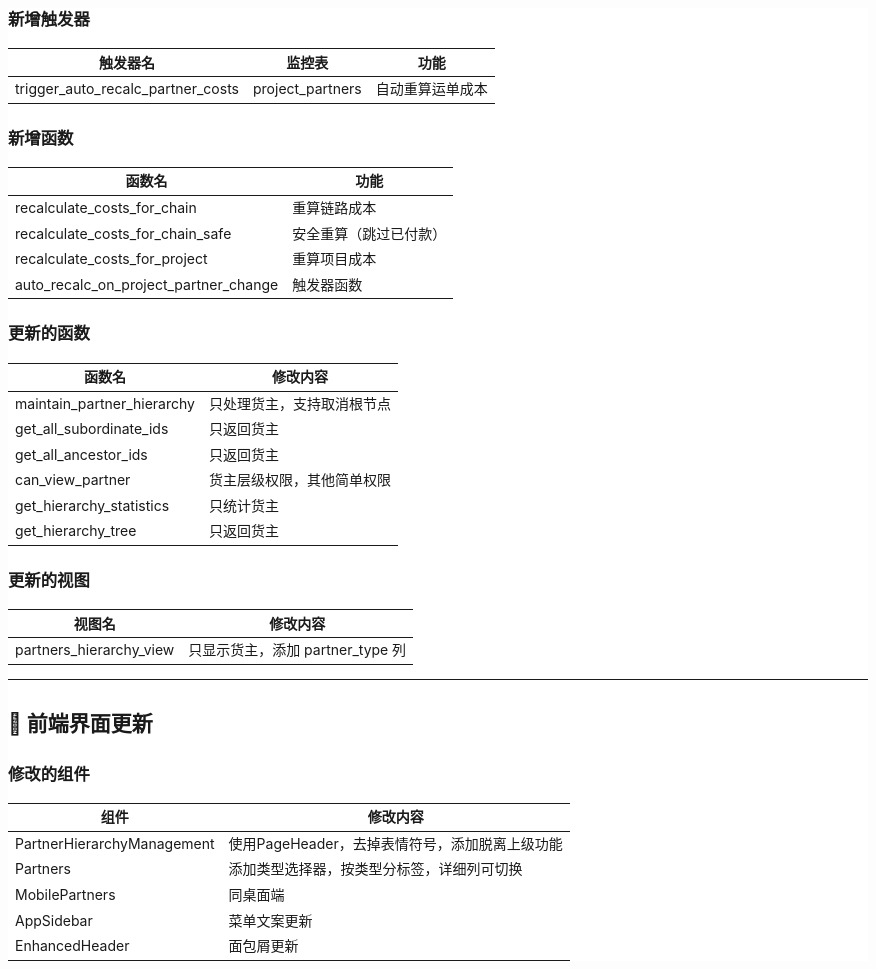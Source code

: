 ### 新增触发器

| 触发器名 | 监控表 | 功能 |
|---------|--------|------|
| trigger_auto_recalc_partner_costs | project_partners | 自动重算运单成本 |

### 新增函数

| 函数名 | 功能 |
|--------|------|
| recalculate_costs_for_chain | 重算链路成本 |
| recalculate_costs_for_chain_safe | 安全重算（跳过已付款） |
| recalculate_costs_for_project | 重算项目成本 |
| auto_recalc_on_project_partner_change | 触发器函数 |

### 更新的函数

| 函数名 | 修改内容 |
|--------|---------|
| maintain_partner_hierarchy | 只处理货主，支持取消根节点 |
| get_all_subordinate_ids | 只返回货主 |
| get_all_ancestor_ids | 只返回货主 |
| can_view_partner | 货主层级权限，其他简单权限 |
| get_hierarchy_statistics | 只统计货主 |
| get_hierarchy_tree | 只返回货主 |

### 更新的视图

| 视图名 | 修改内容 |
|--------|---------|
| partners_hierarchy_view | 只显示货主，添加 partner_type 列 |

---

## 🎨 前端界面更新

### 修改的组件

| 组件 | 修改内容 |
|------|---------|
| PartnerHierarchyManagement | 使用PageHeader，去掉表情符号，添加脱离上级功能 |
| Partners | 添加类型选择器，按类型分标签，详细列可切换 |
| MobilePartners | 同桌面端 |
| AppSidebar | 菜单文案更新 |
| EnhancedHeader | 面包屑更新 |
